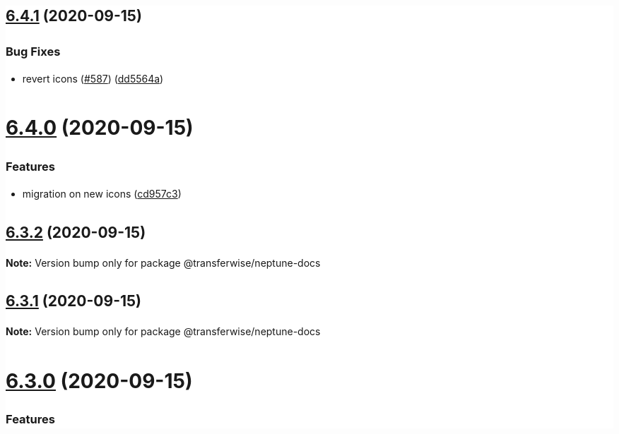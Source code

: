 



## [6.4.1](https://github.com/transferwise/neptune-web/compare/@transferwise/neptune-docs@6.4.0...@transferwise/neptune-docs@6.4.1) (2020-09-15)


### Bug Fixes

* revert icons ([#587](https://github.com/transferwise/neptune-web/issues/587)) ([dd5564a](https://github.com/transferwise/neptune-web/commit/dd5564a7fdf35ab9a9f90138ee7aaa3475fbdd17))





# [6.4.0](https://github.com/transferwise/neptune-web/compare/@transferwise/neptune-docs@6.3.2...@transferwise/neptune-docs@6.4.0) (2020-09-15)


### Features

* migration on new icons ([cd957c3](https://github.com/transferwise/neptune-web/commit/cd957c30765af2cf8a6c9edb9d983c5971751028))





## [6.3.2](https://github.com/transferwise/neptune-web/compare/@transferwise/neptune-docs@6.3.1...@transferwise/neptune-docs@6.3.2) (2020-09-15)

**Note:** Version bump only for package @transferwise/neptune-docs





## [6.3.1](https://github.com/transferwise/neptune-web/compare/@transferwise/neptune-docs@6.3.0...@transferwise/neptune-docs@6.3.1) (2020-09-15)

**Note:** Version bump only for package @transferwise/neptune-docs





# [6.3.0](https://github.com/transferwise/neptune-web/compare/@transferwise/neptune-docs@6.2.1...@transferwise/neptune-docs@6.3.0) (2020-09-15)


### Features
